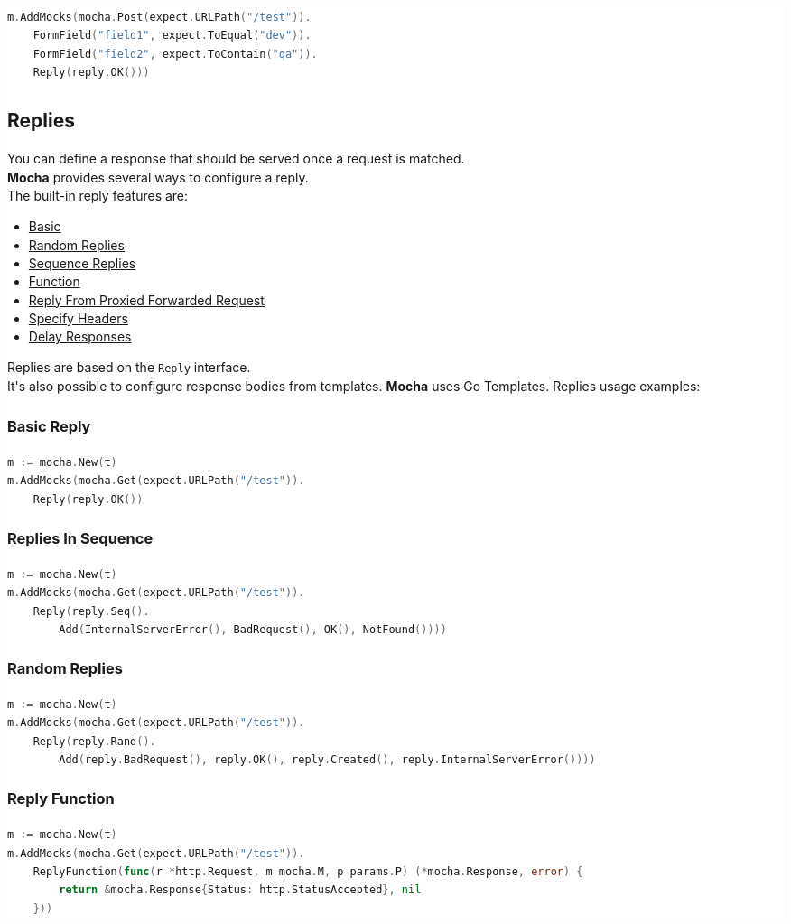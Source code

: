 ```go
m.AddMocks(mocha.Post(expect.URLPath("/test")).
    FormField("field1", expect.ToEqual("dev")).
    FormField("field2", expect.ToContain("qa")).
    Reply(reply.OK()))
```

## Replies

You can define a response that should be served once a request is matched.  
**Mocha** provides several ways to configure a reply.  
The built-in reply features are:

- [Basic](#basic-reply)
- [Random Replies](#random-replies)
- [Sequence Replies](#replies-in-sequence)
- [Function](#reply-function)
- [Reply From Proxied Forwarded Request](#reply-from-forwarded-request)
- [Specify Headers](#specifying-headers)
- [Delay Responses](#delay-responses)

Replies are based on the `Reply` interface.  
It's also possible to configure response bodies from templates. **Mocha** uses Go Templates.
Replies usage examples:

### Basic Reply

```go
m := mocha.New(t)
m.AddMocks(mocha.Get(expect.URLPath("/test")).
    Reply(reply.OK())
```

### Replies In Sequence

```go
m := mocha.New(t)
m.AddMocks(mocha.Get(expect.URLPath("/test")).
    Reply(reply.Seq().
	    Add(InternalServerError(), BadRequest(), OK(), NotFound())))
```

### Random Replies

```go
m := mocha.New(t)
m.AddMocks(mocha.Get(expect.URLPath("/test")).
    Reply(reply.Rand().
		Add(reply.BadRequest(), reply.OK(), reply.Created(), reply.InternalServerError())))
```

### Reply Function

```go
m := mocha.New(t)
m.AddMocks(mocha.Get(expect.URLPath("/test")).
    ReplyFunction(func(r *http.Request, m mocha.M, p params.P) (*mocha.Response, error) {
        return &mocha.Response{Status: http.StatusAccepted}, nil
    }))
```
